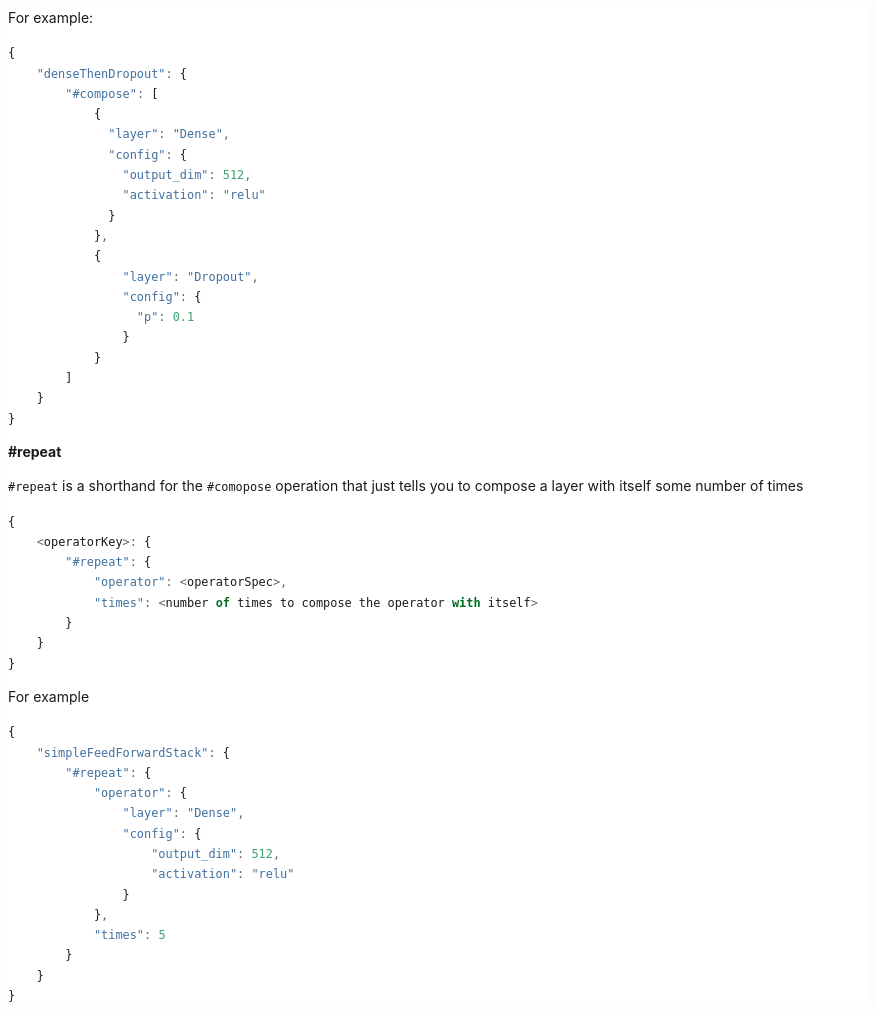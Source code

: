 For example:

```js
{
    "denseThenDropout": {
        "#compose": [
            {
              "layer": "Dense",
              "config": {
                "output_dim": 512,
                "activation": "relu"
              }
            },
            {
                "layer": "Dropout",
                "config": {
                  "p": 0.1
                }
            }
        ]
    }
}
```

**#repeat**

`#repeat` is a shorthand for the `#comopose` operation that just tells you to compose a layer with itself some number of times

```js
{
    <operatorKey>: {
        "#repeat": {
            "operator": <operatorSpec>,
            "times": <number of times to compose the operator with itself>
        }
    }
}
```


For example
```js
{
    "simpleFeedForwardStack": {
        "#repeat": {
            "operator": {
                "layer": "Dense",
                "config": {
                    "output_dim": 512,
                    "activation": "relu"
                }
            },
            "times": 5
        }
    }
}
```
